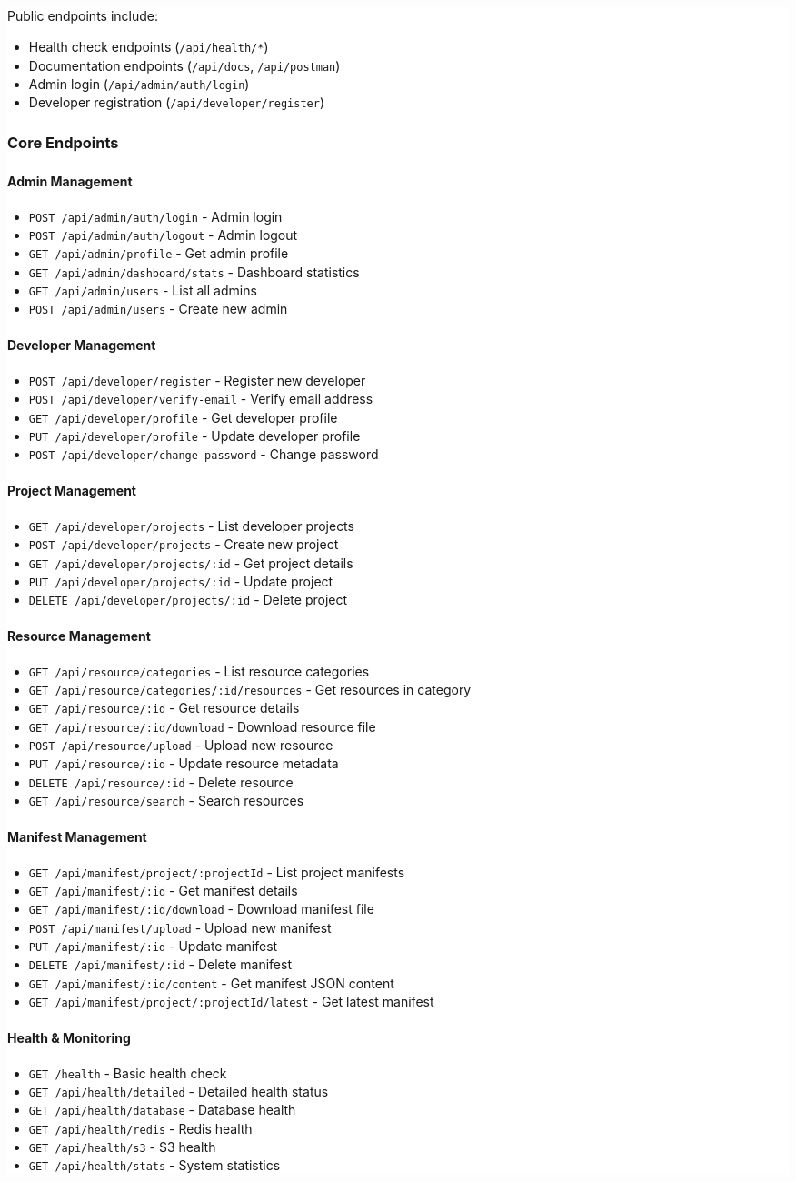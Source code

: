 Public endpoints include:
- Health check endpoints (`/api/health/*`)
- Documentation endpoints (`/api/docs`, `/api/postman`)
- Admin login (`/api/admin/auth/login`)
- Developer registration (`/api/developer/register`)


### Core Endpoints

#### Admin Management
- `POST /api/admin/auth/login` - Admin login
- `POST /api/admin/auth/logout` - Admin logout
- `GET /api/admin/profile` - Get admin profile
- `GET /api/admin/dashboard/stats` - Dashboard statistics
- `GET /api/admin/users` - List all admins
- `POST /api/admin/users` - Create new admin

#### Developer Management
- `POST /api/developer/register` - Register new developer
- `POST /api/developer/verify-email` - Verify email address
- `GET /api/developer/profile` - Get developer profile
- `PUT /api/developer/profile` - Update developer profile
- `POST /api/developer/change-password` - Change password

#### Project Management
- `GET /api/developer/projects` - List developer projects
- `POST /api/developer/projects` - Create new project
- `GET /api/developer/projects/:id` - Get project details
- `PUT /api/developer/projects/:id` - Update project
- `DELETE /api/developer/projects/:id` - Delete project

#### Resource Management
- `GET /api/resource/categories` - List resource categories
- `GET /api/resource/categories/:id/resources` - Get resources in category
- `GET /api/resource/:id` - Get resource details
- `GET /api/resource/:id/download` - Download resource file
- `POST /api/resource/upload` - Upload new resource
- `PUT /api/resource/:id` - Update resource metadata
- `DELETE /api/resource/:id` - Delete resource
- `GET /api/resource/search` - Search resources

#### Manifest Management
- `GET /api/manifest/project/:projectId` - List project manifests
- `GET /api/manifest/:id` - Get manifest details
- `GET /api/manifest/:id/download` - Download manifest file
- `POST /api/manifest/upload` - Upload new manifest
- `PUT /api/manifest/:id` - Update manifest
- `DELETE /api/manifest/:id` - Delete manifest
- `GET /api/manifest/:id/content` - Get manifest JSON content
- `GET /api/manifest/project/:projectId/latest` - Get latest manifest

#### Health & Monitoring
- `GET /health` - Basic health check
- `GET /api/health/detailed` - Detailed health status
- `GET /api/health/database` - Database health
- `GET /api/health/redis` - Redis health
- `GET /api/health/s3` - S3 health
- `GET /api/health/stats` - System statistics
